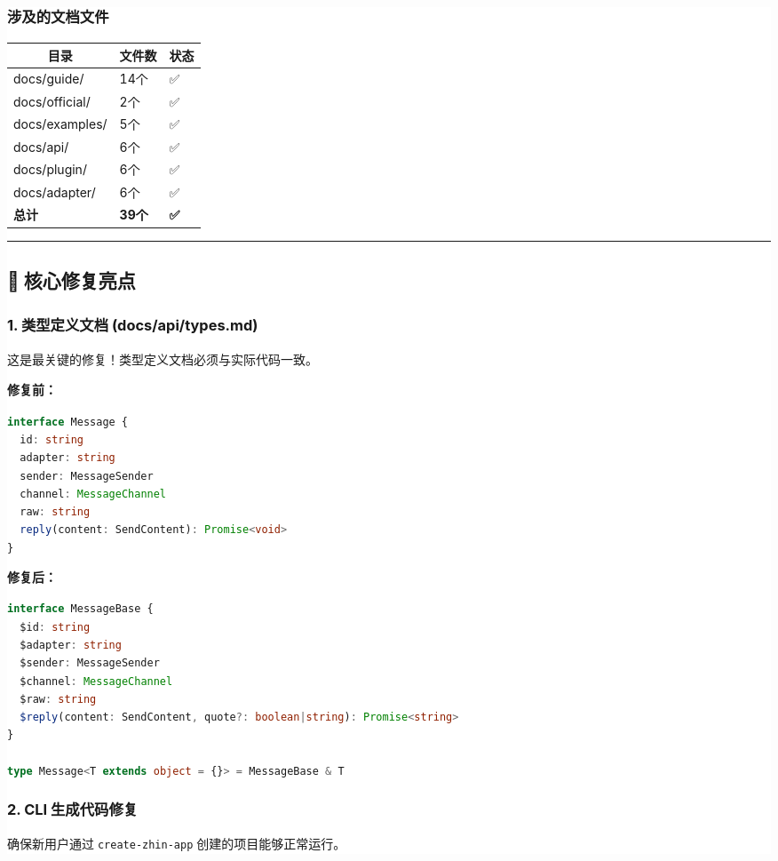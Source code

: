 ### 涉及的文档文件

| 目录 | 文件数 | 状态 |
|------|--------|------|
| docs/guide/ | 14个 | ✅ |
| docs/official/ | 2个 | ✅ |
| docs/examples/ | 5个 | ✅ |
| docs/api/ | 6个 | ✅ |
| docs/plugin/ | 6个 | ✅ |
| docs/adapter/ | 6个 | ✅ |
| **总计** | **39个** | **✅** |

---

## 🎯 核心修复亮点

### 1. 类型定义文档 (docs/api/types.md)
这是最关键的修复！类型定义文档必须与实际代码一致。

**修复前：**
```typescript
interface Message {
  id: string
  adapter: string
  sender: MessageSender
  channel: MessageChannel
  raw: string
  reply(content: SendContent): Promise<void>
}
```

**修复后：**
```typescript
interface MessageBase {
  $id: string
  $adapter: string
  $sender: MessageSender
  $channel: MessageChannel
  $raw: string
  $reply(content: SendContent, quote?: boolean|string): Promise<string>
}

type Message<T extends object = {}> = MessageBase & T
```

### 2. CLI 生成代码修复
确保新用户通过 `create-zhin-app` 创建的项目能够正常运行。
